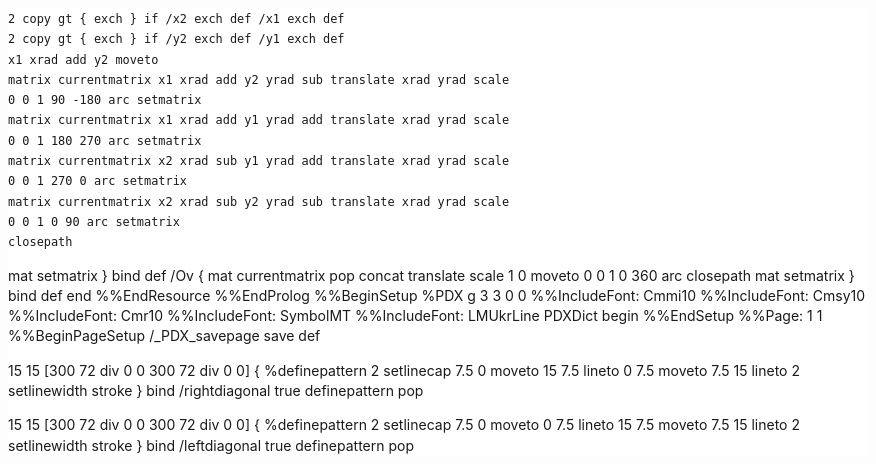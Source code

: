     2 copy gt { exch } if /x2 exch def /x1 exch def
    2 copy gt { exch } if /y2 exch def /y1 exch def
    x1 xrad add y2 moveto
    matrix currentmatrix x1 xrad add y2 yrad sub translate xrad yrad scale
    0 0 1 90 -180 arc setmatrix
    matrix currentmatrix x1 xrad add y1 yrad add translate xrad yrad scale
    0 0 1 180 270 arc setmatrix
    matrix currentmatrix x2 xrad sub y1 yrad add translate xrad yrad scale
    0 0 1 270 0 arc setmatrix
    matrix currentmatrix x2 xrad sub y2 yrad sub translate xrad yrad scale
    0 0 1 0 90 arc setmatrix
    closepath
  mat setmatrix
} bind def
/Ov {
  mat currentmatrix pop
    concat translate scale 1 0 moveto 0 0 1 0 360 arc closepath
  mat setmatrix
} bind def
end
%%EndResource
%%EndProlog
%%BeginSetup
%PDX g 3 3 0 0
%%IncludeFont: Cmmi10
%%IncludeFont: Cmsy10
%%IncludeFont: Cmr10
%%IncludeFont: SymbolMT
%%IncludeFont: LMUkrLine
PDXDict begin
%%EndSetup
%%Page: 1 1
%%BeginPageSetup
/_PDX_savepage save def

15 15 [300 72 div 0 0 300 72 div 0 0]
{ %definepattern
  2 setlinecap
  7.5 0 moveto 15 7.5 lineto
  0 7.5 moveto 7.5 15 lineto
  2 setlinewidth stroke
} bind
/rightdiagonal true definepattern pop

15 15 [300 72 div 0 0 300 72 div 0 0]
{ %definepattern
  2 setlinecap
  7.5 0 moveto 0 7.5 lineto
  15 7.5 moveto 7.5 15 lineto
  2 setlinewidth stroke
} bind
/leftdiagonal true definepattern pop
